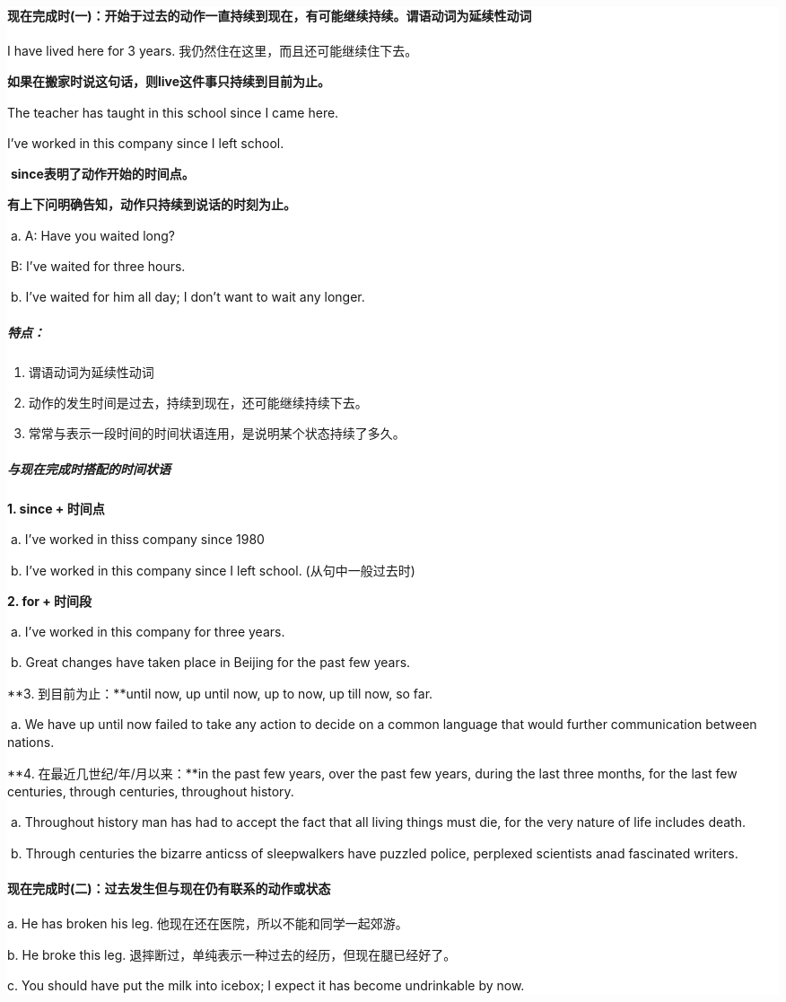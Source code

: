 #### 现在完成时(一)：开始于过去的动作一直持续到现在，有可能继续持续。谓语动词为延续性动词

  I have lived here for 3 years. 我仍然住在这里，而且还可能继续住下去。

​    **如果在搬家时说这句话，则live这件事只持续到目前为止。**

  The teacher has taught in this school since I came here. 

  I’ve worked in this company since I left school.

​      **since表明了动作开始的时间点。**

  **有上下问明确告知，动作只持续到说话的时刻为止。**

​    a. A: Have you waited long?

​      B: I’ve waited for three hours.

​    b. I’ve waited for him all day; I don’t want to wait any longer.

##### 特点：

  1. 谓语动词为延续性动词

  2. 动作的发生时间是过去，持续到现在，还可能继续持续下去。

  3. 常常与表示一段时间的时间状语连用，是说明某个状态持续了多久。

##### 与现在完成时搭配的时间状语

  **1. since + 时间点**

​    a. I’ve worked in thiss company since 1980

​    b. I’ve worked in this company since I left school. (从句中一般过去时)

  **2. for + 时间段**

​    a. I’ve worked in this company for three years.

​    b. Great changes  have taken place in Beijing for the past few years.

  **3. 到目前为止：**until now, up until now, up to now,  up till now, so far.

​    a. We have up until now failed to take any action to decide on a common language that would further communication between nations.

  **4. 在最近几世纪/年/月以来：**in the past few years, over the past few years, during the last three months, for the last few centuries, through centuries, throughout history.

​    a. Throughout history man has had to accept the fact that all living things must die, for the very nature of life includes death.

​    b. Through centuries the bizarre anticss of sleepwalkers have puzzled police, perplexed scientists anad fascinated writers.

#### 现在完成时(二)：过去发生但与现在仍有联系的动作或状态

  a. He has broken his leg. 他现在还在医院，所以不能和同学一起郊游。

  b. He broke this leg. 退摔断过，单纯表示一种过去的经历，但现在腿已经好了。

  c. You should have put the milk into icebox; I expect it has become undrinkable by now.
